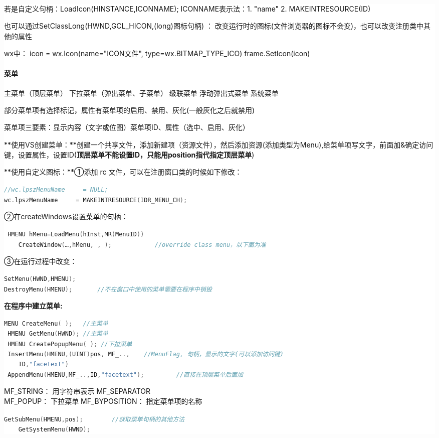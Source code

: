 若是自定义句柄：LoadIcon(HINSTANCE,ICONNAME);   ICONNAME表示法：1. "name" 2. MAKEINTRESOURCE(ID)

也可以通过SetClassLong(HWND,GCL_HICON,(long)图标句柄)   ： 改变运行时的图标(文件浏览器的图标不会变)，也可以改变注册类中其他的属性

wx中： icon = wx.Icon(name="ICON文件",  type=wx.BITMAP_TYPE_ICO)   frame.SetIcon(icon)



#### 菜单

主菜单（顶层菜单）   下拉菜单（弹出菜单、子菜单）   级联菜单   浮动弹出式菜单    系统菜单

部分菜单项有选择标记，属性有菜单项的启用、禁用、灰化(一般灰化之后就禁用)

菜单项三要素：显示内容（文字或位图）菜单项ID、属性（选中、启用、灰化）

**使用VS创建菜单：**创建一个共享文件，添加新建项（资源文件），然后添加资源(添加类型为Menu),给菜单项写文字，前面加&确定访问键，设置属性，设置ID(**顶层菜单不能设置ID，只能用position指代指定顶层菜单**)

**使用自定义图标：**①添加 rc 文件，可以在注册窗口类的时候如下修改：

```c++
//wc.lpszMenuName     = NULL;
wc.lpszMenuName     = MAKEINTRESOURCE(IDR_MENU_CH);  
```

②在createWindows设置菜单的句柄：

```c++
 HMENU hMenu=LoadMenu(hInst,MR(MenuID))
    CreateWindow(…,hMenu, , );            //override class menu，以下面为准
```

③在运行过程中改变：

```c++
SetMenu(HWND,HMENU);
DestroyMenu(HMENU);       //不在窗口中使用的菜单需要在程序中销毁
```



**在程序中建立菜单:** 

```c++
MENU CreateMenu( );   //主菜单
 HMENU GetMenu(HWND); //主菜单 
 HMENU CreatePopupMenu( ); //下拉菜单
 InsertMenu(HMENU,(UINT)pos, MF_..,    //MenuFlag, 句柄，显示的文字(可以添加访问键)
    ID,"facetext")
 AppendMenu(HMENU,MF_..,ID,"facetext");         //直接在顶层菜单后面加
```

MF_STRING： 用字符串表示
MF_SEPARATOR             
MF_POPUP：  下拉菜单
MF_BYPOSITION： 指定菜单项的名称

```c++
GetSubMenu(HMENU,pos);        //获取菜单句柄的其他方法
    GetSystemMenu(HWND);
```
